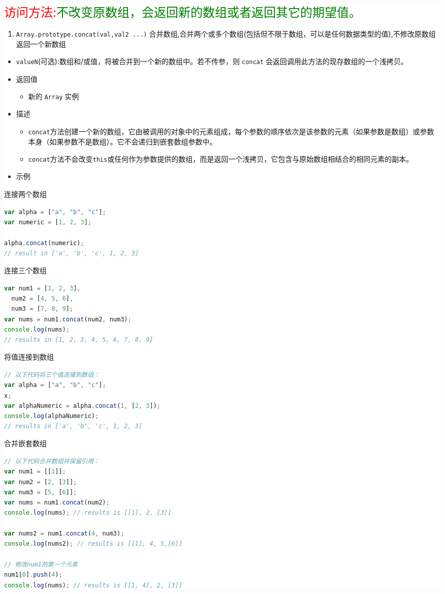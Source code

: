 <font size="5" color="red">访问方法:</font><font size="5" color="green">不改变原数组，会返回新的数组或者返回其它的期望值。</font>

1. `Array.prototype.concat(val,val2 ...)` 合并数组,合并两个或多个数组(包括但不限于数组，可以是任何数据类型的值),不修改原数组返回一个新数组

- `valueN`(可选):数组和/或值，将被合并到一个新的数组中。若不传参，则 `concat` 会返回调用此方法的现存数组的一个浅拷贝。
- 返回值
  - 新的 `Array` 实例
- 描述

  - `concat`方法创建一个新的数组，它由被调用的对象中的元素组成，每个参数的顺序依次是该参数的元素（如果参数是数组）或参数本身（如果参数不是数组）。它不会递归到嵌套数组参数中。

  - `concat`方法不会改变`this`或任何作为参数提供的数组，而是返回一个浅拷贝，它包含与原始数组相结合的相同元素的副本。

- 示例

连接两个数组

```js
var alpha = ["a", "b", "c"];
var numeric = [1, 2, 3];

alpha.concat(numeric);
// result in ['a', 'b', 'c', 1, 2, 3]
```

连接三个数组

```js
var num1 = [1, 2, 3],
  num2 = [4, 5, 6],
  num3 = [7, 8, 9];
var nums = num1.concat(num2, num3);
console.log(nums);
// results in [1, 2, 3, 4, 5, 6, 7, 8, 9]
```

将值连接到数组

```js
// 以下代码将三个值连接到数组：
var alpha = ["a", "b", "c"];
x;
var alphaNumeric = alpha.concat(1, [2, 3]);
console.log(alphaNumeric);
// results in ['a', 'b', 'c', 1, 2, 3]
```

合并嵌套数组

```js
// 以下代码合并数组并保留引用：
var num1 = [[1]];
var num2 = [2, [3]];
var num3 = [5, [6]];
var nums = num1.concat(num2);
console.log(nums); // results is [[1], 2, [3]]

var nums2 = num1.concat(4, num3);
console.log(nums2); // results is [[1], 4, 5,[6]]

// 修改num1的第一个元素
num1[0].push(4);
console.log(nums); // results is [[1, 4], 2, [3]]
```
